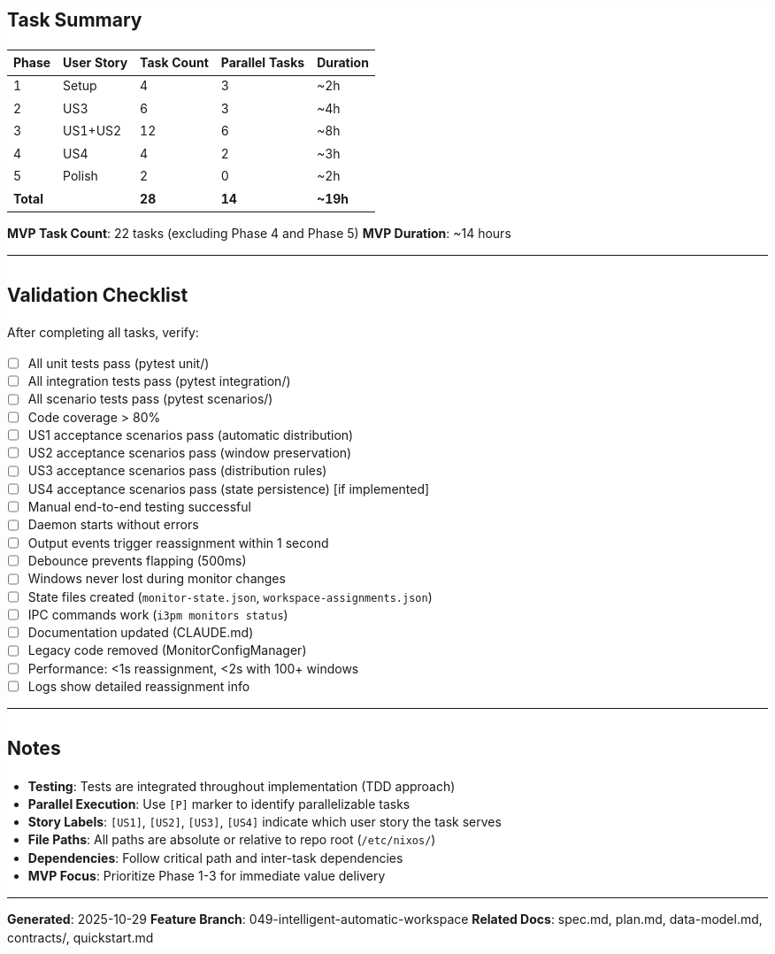 ## Task Summary

| Phase | User Story | Task Count | Parallel Tasks | Duration |
|-------|------------|------------|----------------|----------|
| 1     | Setup      | 4          | 3              | ~2h      |
| 2     | US3        | 6          | 3              | ~4h      |
| 3     | US1+US2    | 12         | 6              | ~8h      |
| 4     | US4        | 4          | 2              | ~3h      |
| 5     | Polish     | 2          | 0              | ~2h      |
| **Total** |        | **28**     | **14**         | **~19h** |

**MVP Task Count**: 22 tasks (excluding Phase 4 and Phase 5)
**MVP Duration**: ~14 hours

---

## Validation Checklist

After completing all tasks, verify:

- [ ] All unit tests pass (pytest unit/)
- [ ] All integration tests pass (pytest integration/)
- [ ] All scenario tests pass (pytest scenarios/)
- [ ] Code coverage > 80%
- [ ] US1 acceptance scenarios pass (automatic distribution)
- [ ] US2 acceptance scenarios pass (window preservation)
- [ ] US3 acceptance scenarios pass (distribution rules)
- [ ] US4 acceptance scenarios pass (state persistence) [if implemented]
- [ ] Manual end-to-end testing successful
- [ ] Daemon starts without errors
- [ ] Output events trigger reassignment within 1 second
- [ ] Debounce prevents flapping (500ms)
- [ ] Windows never lost during monitor changes
- [ ] State files created (`monitor-state.json`, `workspace-assignments.json`)
- [ ] IPC commands work (`i3pm monitors status`)
- [ ] Documentation updated (CLAUDE.md)
- [ ] Legacy code removed (MonitorConfigManager)
- [ ] Performance: <1s reassignment, <2s with 100+ windows
- [ ] Logs show detailed reassignment info

---

## Notes

- **Testing**: Tests are integrated throughout implementation (TDD approach)
- **Parallel Execution**: Use `[P]` marker to identify parallelizable tasks
- **Story Labels**: `[US1]`, `[US2]`, `[US3]`, `[US4]` indicate which user story the task serves
- **File Paths**: All paths are absolute or relative to repo root (`/etc/nixos/`)
- **Dependencies**: Follow critical path and inter-task dependencies
- **MVP Focus**: Prioritize Phase 1-3 for immediate value delivery

---

**Generated**: 2025-10-29
**Feature Branch**: 049-intelligent-automatic-workspace
**Related Docs**: spec.md, plan.md, data-model.md, contracts/, quickstart.md
